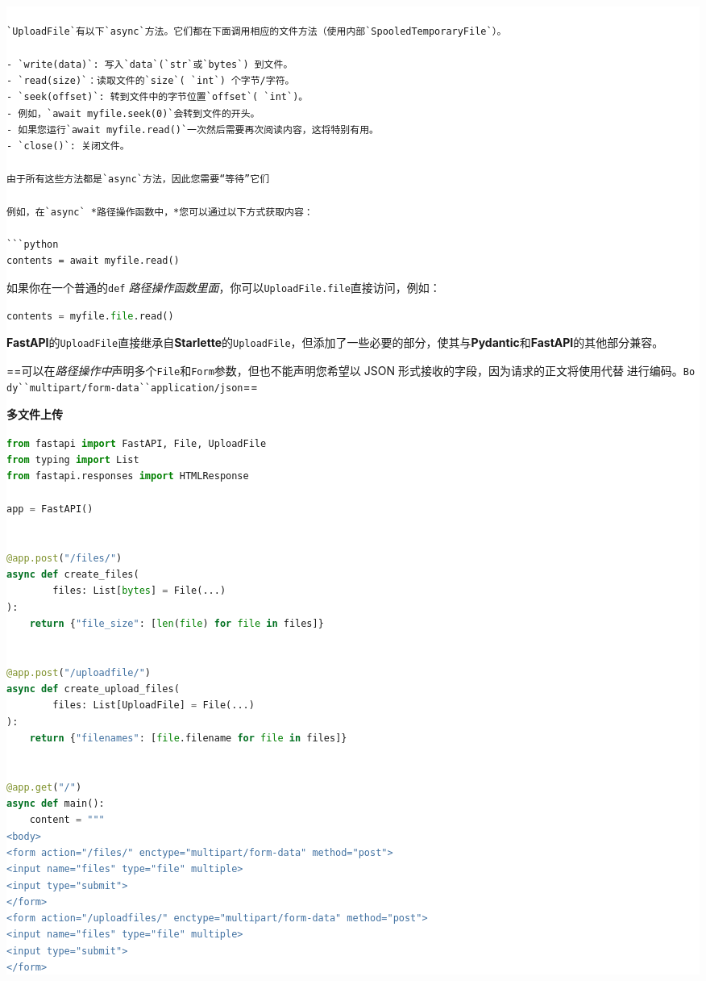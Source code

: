   ```

`UploadFile`有以下`async`方法。它们都在下面调用相应的文件方法（使用内部`SpooledTemporaryFile`）。

- `write(data)`: 写入`data`(`str`或`bytes`) 到文件。
- `read(size)`：读取文件的`size`( `int`) 个字节/字符。
- `seek(offset)`: 转到文件中的字节位置`offset`( `int`)。
  - 例如，`await myfile.seek(0)`会转到文件的开头。
  - 如果您运行`await myfile.read()`一次然后需要再次阅读内容，这将特别有用。
- `close()`: 关闭文件。

由于所有这些方法都是`async`方法，因此您需要“等待”它们

例如，在`async` *路径操作函数中，*您可以通过以下方式获取内容：

```python
contents = await myfile.read()
```

如果你在一个普通的`def` *路径操作函数里面*，你可以`UploadFile.file`直接访问，例如：

```python
contents = myfile.file.read()
```

**FastAPI**的`UploadFile`直接继承自**Starlette**的`UploadFile`，但添加了一些必要的部分，使其与**Pydantic**和**FastAPI**的其他部分兼容。

==可以在*路径操作中*声明多个`File`和`Form`参数，但也不能声明您希望以 JSON 形式接收的字段，因为请求的正文将使用代替 进行编码。`Body``multipart/form-data``application/json`==

**多文件上传**

```python
from fastapi import FastAPI, File, UploadFile
from typing import List
from fastapi.responses import HTMLResponse

app = FastAPI()


@app.post("/files/")
async def create_files(
        files: List[bytes] = File(...)
):
    return {"file_size": [len(file) for file in files]}


@app.post("/uploadfile/")
async def create_upload_files(
        files: List[UploadFile] = File(...)
):
    return {"filenames": [file.filename for file in files]}


@app.get("/")
async def main():
    content = """
<body>
<form action="/files/" enctype="multipart/form-data" method="post">
<input name="files" type="file" multiple>
<input type="submit">
</form>
<form action="/uploadfiles/" enctype="multipart/form-data" method="post">
<input name="files" type="file" multiple>
<input type="submit">
</form>
```